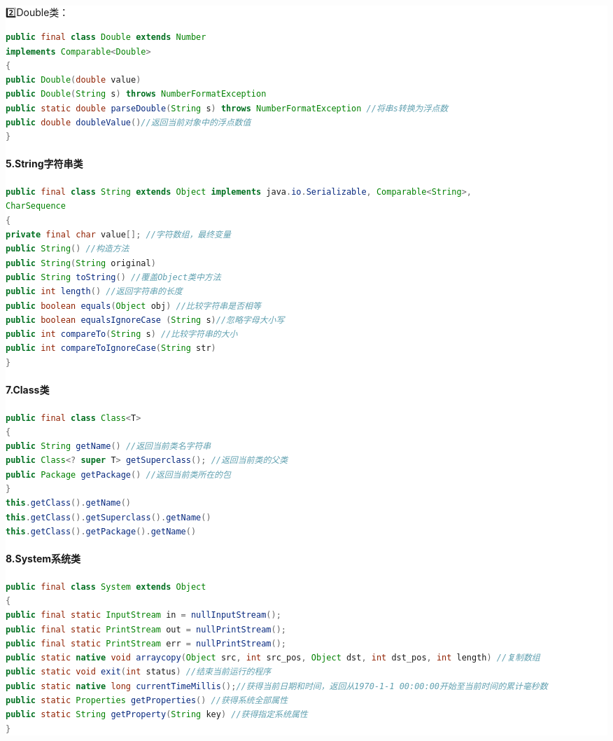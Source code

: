 :two:Double类：

```java
public final class Double extends Number
implements Comparable<Double>
{
public Double(double value) 
public Double(String s) throws NumberFormatException
public static double parseDouble(String s) throws NumberFormatException //将串s转换为浮点数
public double doubleValue()//返回当前对象中的浮点数值
}
```

#### 5.String字符串类

```java
public final class String extends Object implements java.io.Serializable, Comparable<String>, 
CharSequence
{
private final char value[]; //字符数组，最终变量
public String() //构造方法
public String(String original)
public String toString() //覆盖Object类中方法
public int length() //返回字符串的长度
public boolean equals(Object obj) //比较字符串是否相等
public boolean equalsIgnoreCase (String s)//忽略字母大小写
public int compareTo(String s) //比较字符串的大小
public int compareToIgnoreCase(String str)
}
```

#### 7.Class类

```java
public final class Class<T>
{
public String getName() //返回当前类名字符串
public Class<? super T> getSuperclass(); //返回当前类的父类
public Package getPackage() //返回当前类所在的包
}
this.getClass().getName()
this.getClass().getSuperclass().getName()
this.getClass().getPackage().getName()
```

#### 8.System系统类

```java
public final class System extends Object 
{
public final static InputStream in = nullInputStream();
public final static PrintStream out = nullPrintStream();
public final static PrintStream err = nullPrintStream();
public static native void arraycopy(Object src, int src_pos, Object dst, int dst_pos, int length) //复制数组
public static void exit(int status) //结束当前运行的程序
public static native long currentTimeMillis();//获得当前日期和时间，返回从1970-1-1 00:00:00开始至当前时间的累计毫秒数
public static Properties getProperties() //获得系统全部属性
public static String getProperty(String key) //获得指定系统属性
}
```

